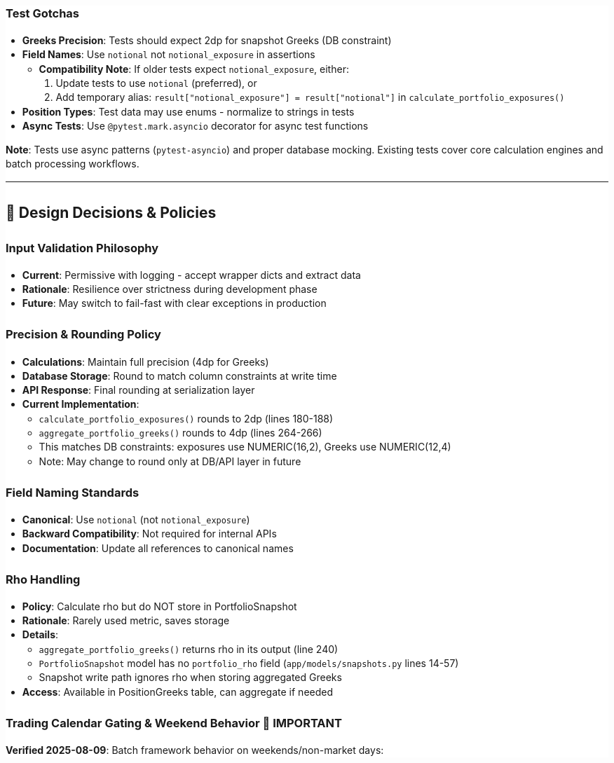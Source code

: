 ### **Test Gotchas**
- **Greeks Precision**: Tests should expect 2dp for snapshot Greeks (DB constraint)
- **Field Names**: Use `notional` not `notional_exposure` in assertions
  - **Compatibility Note**: If older tests expect `notional_exposure`, either:
    1. Update tests to use `notional` (preferred), or
    2. Add temporary alias: `result["notional_exposure"] = result["notional"]` in `calculate_portfolio_exposures()`
- **Position Types**: Test data may use enums - normalize to strings in tests
- **Async Tests**: Use `@pytest.mark.asyncio` decorator for async test functions

**Note**: Tests use async patterns (`pytest-asyncio`) and proper database mocking. Existing tests cover core calculation engines and batch processing workflows.

---

## 📐 Design Decisions & Policies

### **Input Validation Philosophy**
- **Current**: Permissive with logging - accept wrapper dicts and extract data
- **Rationale**: Resilience over strictness during development phase
- **Future**: May switch to fail-fast with clear exceptions in production

### **Precision & Rounding Policy**
- **Calculations**: Maintain full precision (4dp for Greeks)
- **Database Storage**: Round to match column constraints at write time
- **API Response**: Final rounding at serialization layer
- **Current Implementation**:
  - `calculate_portfolio_exposures()` rounds to 2dp (lines 180-188)
  - `aggregate_portfolio_greeks()` rounds to 4dp (lines 264-266)
  - This matches DB constraints: exposures use NUMERIC(16,2), Greeks use NUMERIC(12,4)
  - Note: May change to round only at DB/API layer in future

### **Field Naming Standards**
- **Canonical**: Use `notional` (not `notional_exposure`)
- **Backward Compatibility**: Not required for internal APIs
- **Documentation**: Update all references to canonical names

### **Rho Handling**
- **Policy**: Calculate rho but do NOT store in PortfolioSnapshot
- **Rationale**: Rarely used metric, saves storage
- **Details**: 
  - `aggregate_portfolio_greeks()` returns rho in its output (line 240)
  - `PortfolioSnapshot` model has no `portfolio_rho` field (`app/models/snapshots.py` lines 14-57)
  - Snapshot write path ignores rho when storing aggregated Greeks
- **Access**: Available in PositionGreeks table, can aggregate if needed

### **Trading Calendar Gating & Weekend Behavior** 📅 **IMPORTANT**
**Verified 2025-08-09**: Batch framework behavior on weekends/non-market days:

